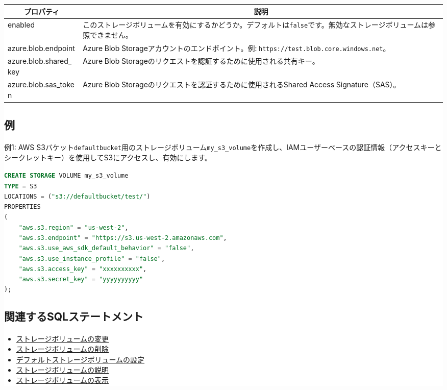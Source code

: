   | **プロパティ**          | **説明**                                              |
  | --------------------- | ------------------------------------------------------------ |
  | enabled               | このストレージボリュームを有効にするかどうか。デフォルトは`false`です。無効なストレージボリュームは参照できません。 |
  | azure.blob.endpoint   | Azure Blob Storageアカウントのエンドポイント。例: `https://test.blob.core.windows.net`。 |
  | azure.blob.shared_key | Azure Blob Storageのリクエストを認証するために使用される共有キー。 |
  | azure.blob.sas_token  | Azure Blob Storageのリクエストを認証するために使用されるShared Access Signature（SAS）。 |

## 例

例1: AWS S3バケット`defaultbucket`用のストレージボリューム`my_s3_volume`を作成し、IAMユーザーベースの認証情報（アクセスキーとシークレットキー）を使用してS3にアクセスし、有効にします。

```SQL
CREATE STORAGE VOLUME my_s3_volume
TYPE = S3
LOCATIONS = ("s3://defaultbucket/test/")
PROPERTIES
(
    "aws.s3.region" = "us-west-2",
    "aws.s3.endpoint" = "https://s3.us-west-2.amazonaws.com",
    "aws.s3.use_aws_sdk_default_behavior" = "false",
    "aws.s3.use_instance_profile" = "false",
    "aws.s3.access_key" = "xxxxxxxxxx",
    "aws.s3.secret_key" = "yyyyyyyyyy"
);
```

## 関連するSQLステートメント

- [ストレージボリュームの変更](./ALTER_STORAGE_VOLUME.md)
- [ストレージボリュームの削除](./DROP_STORAGE_VOLUME.md)
- [デフォルトストレージボリュームの設定](./SET_DEFAULT_STORAGE_VOLUME.md)
- [ストレージボリュームの説明](./DESC_STORAGE_VOLUME.md)
- [ストレージボリュームの表示](./SHOW_STORAGE_VOLUMES.md)
